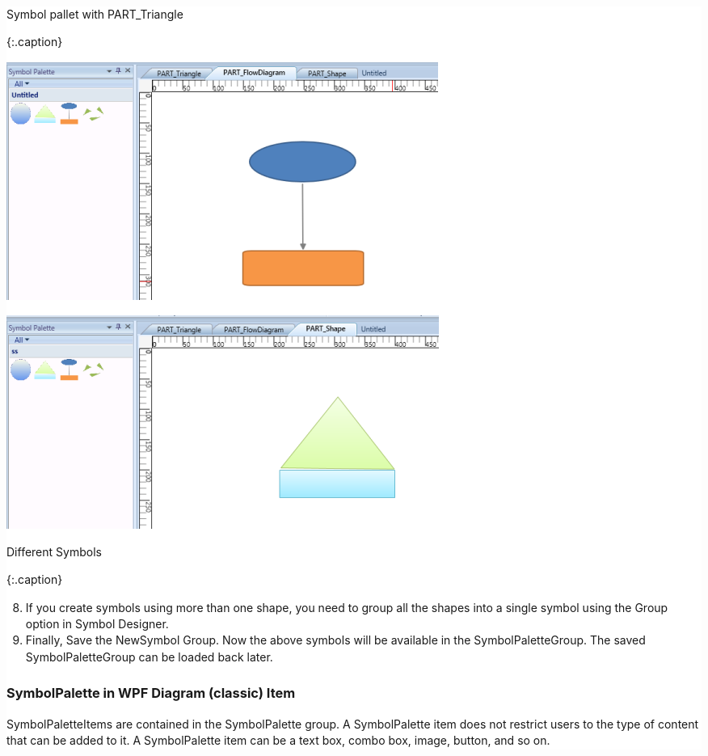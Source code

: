 

   Symbol pallet with PART_Triangle
   
   {:.caption}

   ![Diagram-View_images67](Diagram-View_images/Diagram-View_img67.png)





   ![Diagram-View_images68](Diagram-View_images/Diagram-View_img68.png)



   Different Symbols
   
   {:.caption}

8. If you create symbols using more than one shape, you need to group all the shapes into a single symbol using the Group option in Symbol Designer.
9. Finally, Save the NewSymbol Group. Now the above symbols will be available in the SymbolPaletteGroup. The saved SymbolPaletteGroup can be loaded back later.
   
   
### SymbolPalette in WPF Diagram (classic) Item

SymbolPaletteItems are contained in the SymbolPalette group. A SymbolPalette item does not restrict users to the type of content that can be added to it. A SymbolPalette item can be a text box, combo box, image, button, and so on.
